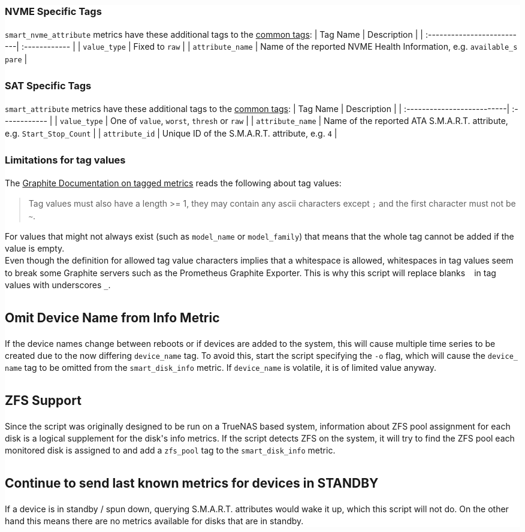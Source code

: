 ### NVME Specific Tags
`smart_nvme_attribute` metrics have these additional tags to the [common tags](#common-tags):
| Tag Name                   | Description   |
| :--------------------------| :------------ |
| `value_type`               | Fixed to `raw` | 
| `attribute_name`           | Name of the reported NVME Health Information, e.g. `available_spare` |

### SAT Specific Tags
`smart_attribute` metrics have these additional tags to the [common tags](#common-tags):
| Tag Name                   | Description   |
| :--------------------------| :------------ |
| `value_type`               | One of `value`, `worst`, `thresh` or `raw` | 
| `attribute_name`           | Name of the reported ATA S.M.A.R.T. attribute, e.g. `Start_Stop_Count` |
| `attribute_id`             | Unique ID of the S.M.A.R.T. attribute, e.g. `4` |


### Limitations for tag values
The [Graphite Documentation on tagged metrics](https://graphite.readthedocs.io/en/latest/tags.html) reads the following about tag values: 
> Tag values must also have a length >= 1, they may contain any ascii characters except  `;` and the first character must not be `~`.

For values that might not always exist (such as `model_name` or `model_family`) that means that the whole tag cannot be added if the value is empty.  
Even though the definition for allowed tag value characters implies that a whitespace is allowed, whitespaces in tag values seem to break some Graphite servers such as the Prometheus Graphite Exporter. This is why this script will replace blanks ` ` in tag values with underscores `_`.

## Omit Device Name from Info Metric
If the device names change between reboots or if devices are added to the system, this will cause multiple time series to be created due to the now differing `device_name` tag. To avoid this, start the script specifying the `-o` flag, which will cause the `device_name` tag to be omitted from the `smart_disk_info` metric.
If `device_name` is volatile, it is of limited value anyway.

## ZFS Support
Since the script was originally designed to be run on a TrueNAS based system, information about ZFS pool assignment for each disk is a logical supplement for the disk's info metrics.
If the script detects ZFS on the system, it will try to find the ZFS pool each monitored disk is assigned to and add a `zfs_pool` tag to the `smart_disk_info` metric. 


## Continue to send last known metrics for devices in STANDBY

If a device is in standby / spun down, querying S.M.A.R.T. attributes would wake it up, which this script will not do. On the other hand this means there are no metrics available for disks that are in standby.  
